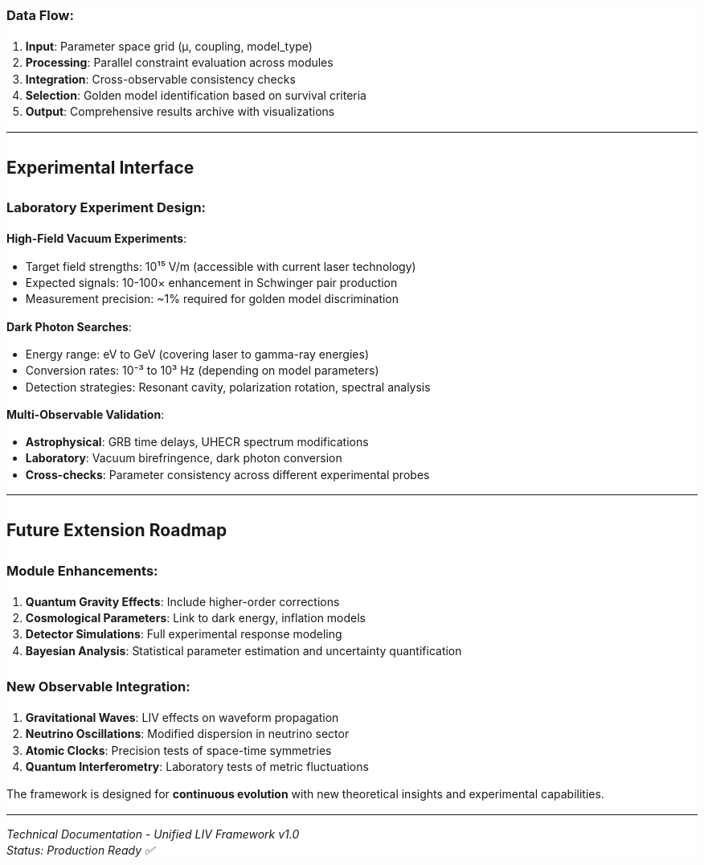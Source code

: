 ### **Data Flow**:
1. **Input**: Parameter space grid (μ, coupling, model_type)
2. **Processing**: Parallel constraint evaluation across modules
3. **Integration**: Cross-observable consistency checks
4. **Selection**: Golden model identification based on survival criteria
5. **Output**: Comprehensive results archive with visualizations

---

## Experimental Interface

### **Laboratory Experiment Design**:

**High-Field Vacuum Experiments**:
- Target field strengths: 10¹⁵ V/m (accessible with current laser technology)
- Expected signals: 10-100× enhancement in Schwinger pair production
- Measurement precision: ~1% required for golden model discrimination

**Dark Photon Searches**:
- Energy range: eV to GeV (covering laser to gamma-ray energies)
- Conversion rates: 10⁻³ to 10³ Hz (depending on model parameters)
- Detection strategies: Resonant cavity, polarization rotation, spectral analysis

**Multi-Observable Validation**:
- **Astrophysical**: GRB time delays, UHECR spectrum modifications
- **Laboratory**: Vacuum birefringence, dark photon conversion
- **Cross-checks**: Parameter consistency across different experimental probes

---

## Future Extension Roadmap

### **Module Enhancements**:
1. **Quantum Gravity Effects**: Include higher-order corrections
2. **Cosmological Parameters**: Link to dark energy, inflation models
3. **Detector Simulations**: Full experimental response modeling
4. **Bayesian Analysis**: Statistical parameter estimation and uncertainty quantification

### **New Observable Integration**:
1. **Gravitational Waves**: LIV effects on waveform propagation
2. **Neutrino Oscillations**: Modified dispersion in neutrino sector
3. **Atomic Clocks**: Precision tests of space-time symmetries
4. **Quantum Interferometry**: Laboratory tests of metric fluctuations

The framework is designed for **continuous evolution** with new theoretical insights and experimental capabilities.

---

*Technical Documentation - Unified LIV Framework v1.0*  
*Status: Production Ready ✅*
